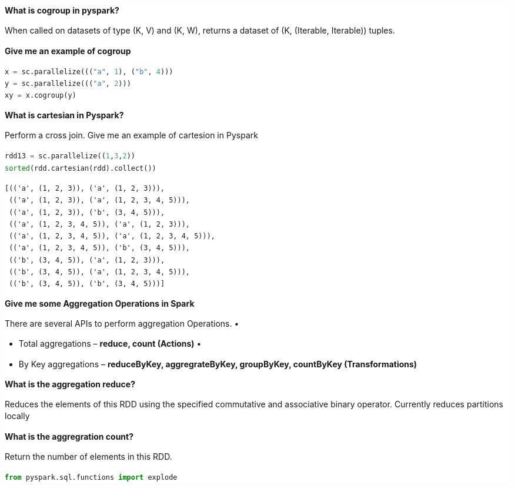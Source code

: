 

**What is cogroup in pyspark?**

When called on datasets of type (K, V) and (K, W), returns a dataset of (K, (Iterable, Iterable)) tuples.

**Give me an example of cogroup**



```python
x = sc.parallelize((("a", 1), ("b", 4)))
y = sc.parallelize((("a", 2)))
xy = x.cogroup(y)
```

**What is cartesian in Pyspark?**

Perform a cross join. Give me an example of cartesion in Pyspark


```python
rdd13 = sc.parallelize((1,3,2))
sorted(rdd.cartesian(rdd).collect())
```




    [(('a', (1, 2, 3)), ('a', (1, 2, 3))),
     (('a', (1, 2, 3)), ('a', (1, 2, 3, 4, 5))),
     (('a', (1, 2, 3)), ('b', (3, 4, 5))),
     (('a', (1, 2, 3, 4, 5)), ('a', (1, 2, 3))),
     (('a', (1, 2, 3, 4, 5)), ('a', (1, 2, 3, 4, 5))),
     (('a', (1, 2, 3, 4, 5)), ('b', (3, 4, 5))),
     (('b', (3, 4, 5)), ('a', (1, 2, 3))),
     (('b', (3, 4, 5)), ('a', (1, 2, 3, 4, 5))),
     (('b', (3, 4, 5)), ('b', (3, 4, 5)))]



**Give me some Aggregation Operations in Spark**

There are several APIs to perform aggregation Operations. •

- Total aggregations – **reduce, count (Actions)** • 

- By Key aggregations – **reduceByKey, aggregrateByKey, groupByKey, countByKey (Transformations)**


**What is the aggregation reduce?**

 Reduces the elements of this RDD using the specified commutative and associative binary operator. Currently reduces partitions locally

**What is the aggregration count?**

Return the number of elements in this RDD.


```python
from pyspark.sql.functions import explode
```
